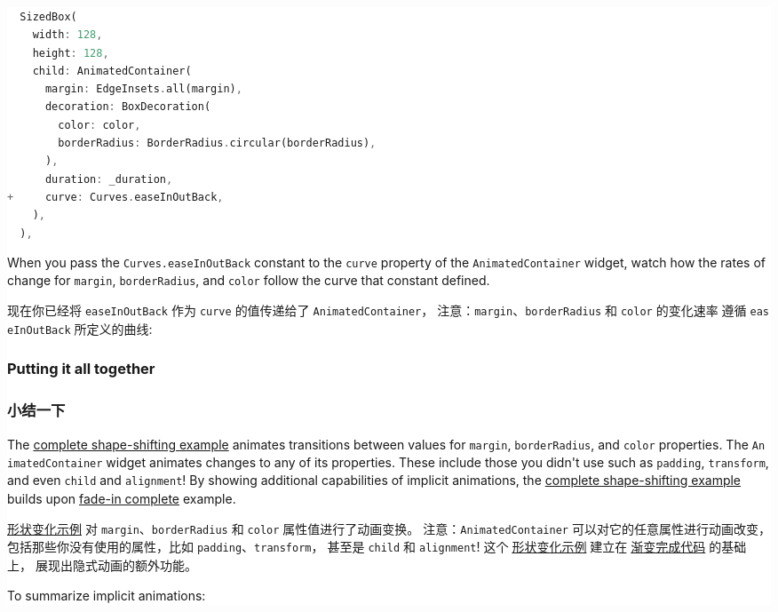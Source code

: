 ```dart diff
  SizedBox(
    width: 128,
    height: 128,
    child: AnimatedContainer(
      margin: EdgeInsets.all(margin),
      decoration: BoxDecoration(
        color: color,
        borderRadius: BorderRadius.circular(borderRadius),
      ),
      duration: _duration,
+     curve: Curves.easeInOutBack,
    ),
  ),
```

When you pass the `Curves.easeInOutBack` constant to the `curve` property
of the `AnimatedContainer` widget, watch how
the rates of change for `margin`, `borderRadius`, and `color`
follow the curve that constant defined.

现在你已经将 `easeInOutBack` 作为 `curve` 的值传递给了 `AnimatedContainer`，
注意：`margin`、`borderRadius` 和 `color` 的变化速率
遵循 `easeInOutBack` 所定义的曲线:

<video style="width:464px; height:192px;" loop="" autoplay disablepictureinpicture playsinline controls controlslist="nodownload noremoteplayback">
  <source src="{{site.flutter-assets}}/animation/curve_ease_in_out_back.mp4" type="video/mp4">
</video>

### Putting it all together

### 小结一下

The [complete shape-shifting example][] animates transitions between
values for `margin`, `borderRadius`, and `color` properties.
The `AnimatedContainer` widget animates changes to any of its properties.
These include those you didn't use such as `padding`, `transform`,
and even `child` and `alignment`!
By showing additional capabilities of implicit animations,
the [complete shape-shifting example][] builds upon
[fade-in complete][] example.

[形状变化示例][complete shape-shifting example]
对 `margin`、`borderRadius` 和 `color` 属性值进行了动画变换。
注意：`AnimatedContainer` 可以对它的任意属性进行动画改变，
包括那些你没有使用的属性，比如 `padding`、`transform`，
甚至是 `child` 和 `alignment`!
这个 [形状变化示例][complete shape-shifting example]
建立在 [渐变完成代码][fade-in complete] 的基础上，
展现出隐式动画的额外功能。

To summarize implicit animations:


[`AnimatedContainer`]: {{site.api}}/flutter/widgets/AnimatedContainer-class.html
[AnimatedOpacity]: {{site.api}}/flutter/widgets/AnimatedOpacity-class.html
[animation library]: {{site.api}}/flutter/animation/animation-library.html
[animations tutorial]: /ui/animations/tutorial
[codelab]: /codelabs
[`Curve`]: {{site.api}}/flutter/animation/Curve-class.html
[`Curves`]: {{site.api}}/flutter/animation/Curves-class.html
[duration]: {{site.api}}/flutter/widgets/ImplicitlyAnimatedWidget/duration.html
[`easeInOutBack`]: {{site.api}}/flutter/animation/Curves/easeInOutBack-constant.html
[fade-in complete]: #fade-in-complete
[fade-in starter code]: #fade-in-starter-code
[Fade-in text effect]: #example-fade-in-text-effect
[hero animations]: /ui/animations/hero-animations
[ImplicitlyAnimatedWidget]: {{site.api}}/flutter/widgets/ImplicitlyAnimatedWidget-class.html
[linear animation curve]: {{site.api}}/flutter/animation/Curves/linear-constant.html
[linear curve]: {{site.api}}/flutter/animation/Curves/linear-constant.html
[make a Flutter app]: {{site.codelabs}}/codelabs/flutter-codelab-first
[Material App]: {{site.api}}/flutter/material/MaterialApp-class.html
[complete shape-shifting example]: #shape-shifting-complete
[shape-shifting starter code]: #shape-shifting-starter-code
[staggered animations]: /ui/animations/staggered-animations
[stateful widgets]: /ui/interactivity#stateful-and-stateless-widgets